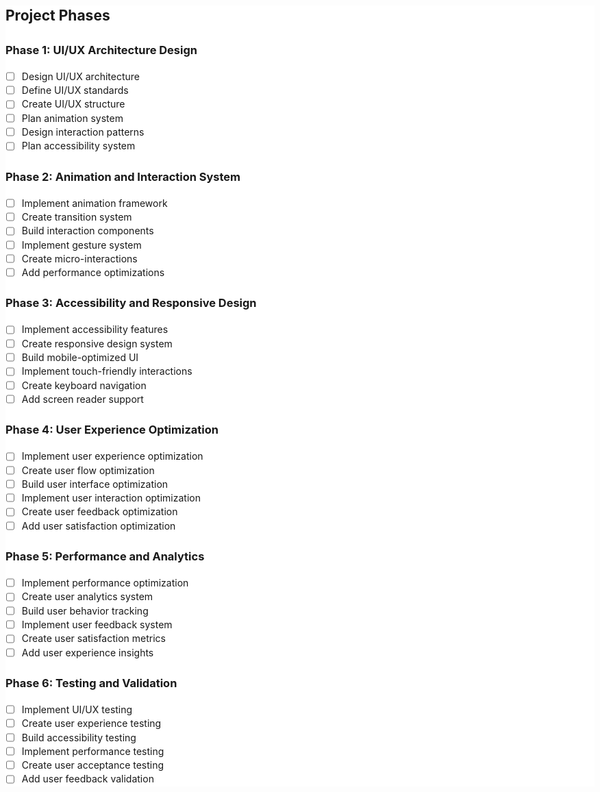 ## Project Phases

### Phase 1: UI/UX Architecture Design
- [ ] Design UI/UX architecture
- [ ] Define UI/UX standards
- [ ] Create UI/UX structure
- [ ] Plan animation system
- [ ] Design interaction patterns
- [ ] Plan accessibility system

### Phase 2: Animation and Interaction System
- [ ] Implement animation framework
- [ ] Create transition system
- [ ] Build interaction components
- [ ] Implement gesture system
- [ ] Create micro-interactions
- [ ] Add performance optimizations

### Phase 3: Accessibility and Responsive Design
- [ ] Implement accessibility features
- [ ] Create responsive design system
- [ ] Build mobile-optimized UI
- [ ] Implement touch-friendly interactions
- [ ] Create keyboard navigation
- [ ] Add screen reader support

### Phase 4: User Experience Optimization
- [ ] Implement user experience optimization
- [ ] Create user flow optimization
- [ ] Build user interface optimization
- [ ] Implement user interaction optimization
- [ ] Create user feedback optimization
- [ ] Add user satisfaction optimization

### Phase 5: Performance and Analytics
- [ ] Implement performance optimization
- [ ] Create user analytics system
- [ ] Build user behavior tracking
- [ ] Implement user feedback system
- [ ] Create user satisfaction metrics
- [ ] Add user experience insights

### Phase 6: Testing and Validation
- [ ] Implement UI/UX testing
- [ ] Create user experience testing
- [ ] Build accessibility testing
- [ ] Implement performance testing
- [ ] Create user acceptance testing
- [ ] Add user feedback validation
